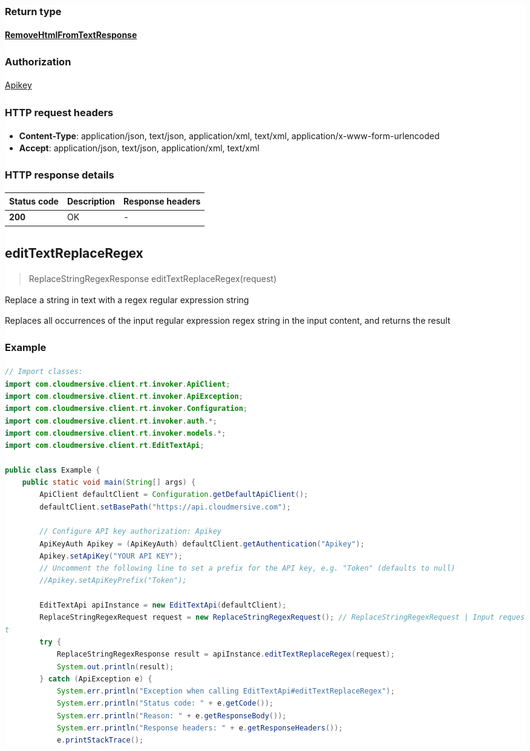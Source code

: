 ### Return type

[**RemoveHtmlFromTextResponse**](RemoveHtmlFromTextResponse.md)

### Authorization

[Apikey](../README.md#Apikey)

### HTTP request headers

- **Content-Type**: application/json, text/json, application/xml, text/xml, application/x-www-form-urlencoded
- **Accept**: application/json, text/json, application/xml, text/xml

### HTTP response details
| Status code | Description | Response headers |
|-------------|-------------|------------------|
| **200** | OK |  -  |


## editTextReplaceRegex

> ReplaceStringRegexResponse editTextReplaceRegex(request)

Replace a string in text with a regex regular expression string

Replaces all occurrences of the input regular expression regex string in the input content, and returns the result

### Example

```java
// Import classes:
import com.cloudmersive.client.rt.invoker.ApiClient;
import com.cloudmersive.client.rt.invoker.ApiException;
import com.cloudmersive.client.rt.invoker.Configuration;
import com.cloudmersive.client.rt.invoker.auth.*;
import com.cloudmersive.client.rt.invoker.models.*;
import com.cloudmersive.client.rt.EditTextApi;

public class Example {
    public static void main(String[] args) {
        ApiClient defaultClient = Configuration.getDefaultApiClient();
        defaultClient.setBasePath("https://api.cloudmersive.com");
        
        // Configure API key authorization: Apikey
        ApiKeyAuth Apikey = (ApiKeyAuth) defaultClient.getAuthentication("Apikey");
        Apikey.setApiKey("YOUR API KEY");
        // Uncomment the following line to set a prefix for the API key, e.g. "Token" (defaults to null)
        //Apikey.setApiKeyPrefix("Token");

        EditTextApi apiInstance = new EditTextApi(defaultClient);
        ReplaceStringRegexRequest request = new ReplaceStringRegexRequest(); // ReplaceStringRegexRequest | Input request
        try {
            ReplaceStringRegexResponse result = apiInstance.editTextReplaceRegex(request);
            System.out.println(result);
        } catch (ApiException e) {
            System.err.println("Exception when calling EditTextApi#editTextReplaceRegex");
            System.err.println("Status code: " + e.getCode());
            System.err.println("Reason: " + e.getResponseBody());
            System.err.println("Response headers: " + e.getResponseHeaders());
            e.printStackTrace();
```